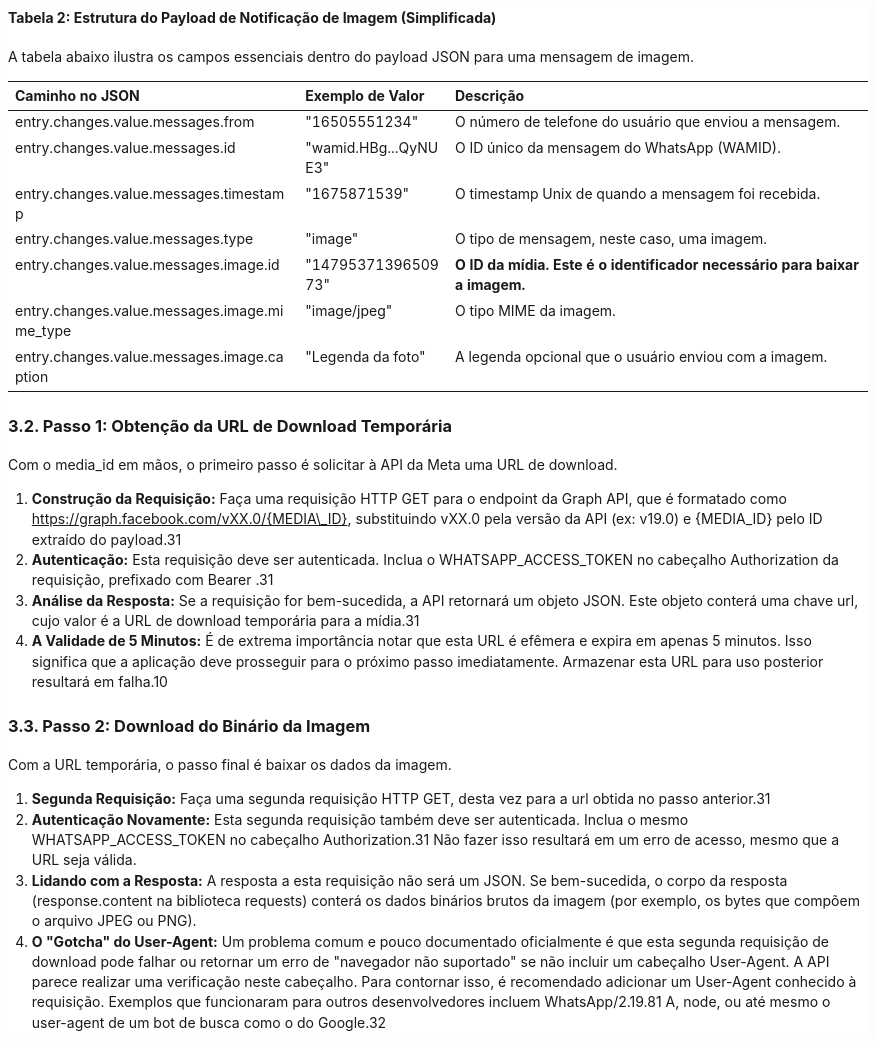 #### **Tabela 2: Estrutura do Payload de Notificação de Imagem (Simplificada)**

A tabela abaixo ilustra os campos essenciais dentro do payload JSON para uma mensagem de imagem.

| Caminho no JSON | Exemplo de Valor | Descrição |
| :---- | :---- | :---- |
| entry.changes.value.messages.from | "16505551234" | O número de telefone do usuário que enviou a mensagem. |
| entry.changes.value.messages.id | "wamid.HBg...QyNUE3" | O ID único da mensagem do WhatsApp (WAMID). |
| entry.changes.value.messages.timestamp | "1675871539" | O timestamp Unix de quando a mensagem foi recebida. |
| entry.changes.value.messages.type | "image" | O tipo de mensagem, neste caso, uma imagem. |
| entry.changes.value.messages.image.id | "1479537139650973" | **O ID da mídia. Este é o identificador necessário para baixar a imagem.** |
| entry.changes.value.messages.image.mime\_type | "image/jpeg" | O tipo MIME da imagem. |
| entry.changes.value.messages.image.caption | "Legenda da foto" | A legenda opcional que o usuário enviou com a imagem. |

### **3.2. Passo 1: Obtenção da URL de Download Temporária**

Com o media\_id em mãos, o primeiro passo é solicitar à API da Meta uma URL de download.

1. **Construção da Requisição:** Faça uma requisição HTTP GET para o endpoint da Graph API, que é formatado como https://graph.facebook.com/vXX.0/{MEDIA\_ID}, substituindo vXX.0 pela versão da API (ex: v19.0) e {MEDIA\_ID} pelo ID extraído do payload.31  
2. **Autenticação:** Esta requisição deve ser autenticada. Inclua o WHATSAPP\_ACCESS\_TOKEN no cabeçalho Authorization da requisição, prefixado com Bearer .31  
3. **Análise da Resposta:** Se a requisição for bem-sucedida, a API retornará um objeto JSON. Este objeto conterá uma chave url, cujo valor é a URL de download temporária para a mídia.31  
4. **A Validade de 5 Minutos:** É de extrema importância notar que esta URL é efêmera e expira em apenas 5 minutos. Isso significa que a aplicação deve prosseguir para o próximo passo imediatamente. Armazenar esta URL para uso posterior resultará em falha.10

### **3.3. Passo 2: Download do Binário da Imagem**

Com a URL temporária, o passo final é baixar os dados da imagem.

1. **Segunda Requisição:** Faça uma segunda requisição HTTP GET, desta vez para a url obtida no passo anterior.31  
2. **Autenticação Novamente:** Esta segunda requisição também deve ser autenticada. Inclua o mesmo WHATSAPP\_ACCESS\_TOKEN no cabeçalho Authorization.31 Não fazer isso resultará em um erro de acesso, mesmo que a URL seja válida.  
3. **Lidando com a Resposta:** A resposta a esta requisição não será um JSON. Se bem-sucedida, o corpo da resposta (response.content na biblioteca requests) conterá os dados binários brutos da imagem (por exemplo, os bytes que compõem o arquivo JPEG ou PNG).  
4. **O "Gotcha" do User-Agent:** Um problema comum e pouco documentado oficialmente é que esta segunda requisição de download pode falhar ou retornar um erro de "navegador não suportado" se não incluir um cabeçalho User-Agent. A API parece realizar uma verificação neste cabeçalho. Para contornar isso, é recomendado adicionar um User-Agent conhecido à requisição. Exemplos que funcionaram para outros desenvolvedores incluem WhatsApp/2.19.81 A, node, ou até mesmo o user-agent de um bot de busca como o do Google.32
